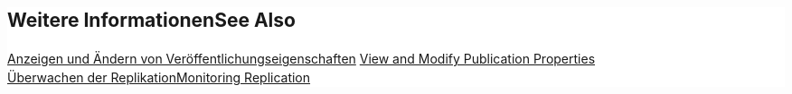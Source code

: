 
## <a name="see-also"></a><span data-ttu-id="3db3f-224">Weitere Informationen</span><span class="sxs-lookup"><span data-stu-id="3db3f-224">See Also</span></span>  
 <span data-ttu-id="3db3f-225">[Anzeigen und Ändern von Veröffentlichungseigenschaften](../publish/view-and-modify-publication-properties.md) </span><span class="sxs-lookup"><span data-stu-id="3db3f-225">[View and Modify Publication Properties](../publish/view-and-modify-publication-properties.md) </span></span>  
 [<span data-ttu-id="3db3f-226">Überwachen der Replikation</span><span class="sxs-lookup"><span data-stu-id="3db3f-226">Monitoring Replication</span></span>](../monitoring-replication.md)  
  